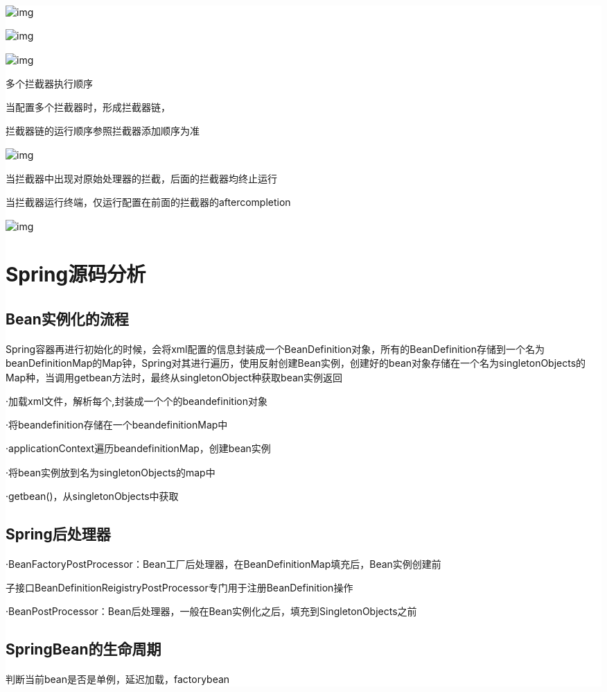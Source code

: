 ![img](file:///C:/Users/hp/AppData/Local/Temp/msohtmlclip1/01/clip_image073.jpg)

 

![img](file:///C:/Users/hp/AppData/Local/Temp/msohtmlclip1/01/clip_image075.jpg)

![img](file:///C:/Users/hp/AppData/Local/Temp/msohtmlclip1/01/clip_image077.jpg)

多个拦截器执行顺序

当配置多个拦截器时，形成拦截器链，

拦截器链的运行顺序参照拦截器添加顺序为准

![img](file:///C:/Users/hp/AppData/Local/Temp/msohtmlclip1/01/clip_image079.jpg)

当拦截器中出现对原始处理器的拦截，后面的拦截器均终止运行

当拦截器运行终端，仅运行配置在前面的拦截器的aftercompletion

![img](file:///C:/Users/hp/AppData/Local/Temp/msohtmlclip1/01/clip_image081.jpg)

# Spring源码分析

## Bean实例化的流程

Spring容器再进行初始化的时候，会将xml配置的<bean>信息封装成一个BeanDefinition对象，所有的BeanDefinition存储到一个名为beanDefinitionMap的Map钟，Spring对其进行遍历，使用反射创建Bean实例，创建好的bean对象存储在一个名为singletonObjects的Map种，当调用getbean方法时，最终从singletonObject种获取bean实例返回



·加载xml文件，解析每个<bean>,封装成一个个的beandefinition对象

·将beandefinition存储在一个beandefinitionMap中

·applicationContext遍历beandefinitionMap，创建bean实例

·将bean实例放到名为singletonObjects的map中

·getbean()，从singletonObjects中获取

 

## Spring后处理器

·BeanFactoryPostProcessor：Bean工厂后处理器，在BeanDefinitionMap填充后，Bean实例创建前

子接口BeanDefinitionReigistryPostProcessor专门用于注册BeanDefinition操作

·BeanPostProcessor：Bean后处理器，一般在Bean实例化之后，填充到SingletonObjects之前



## SpringBean的生命周期

判断当前bean是否是单例，延迟加载，factorybean
